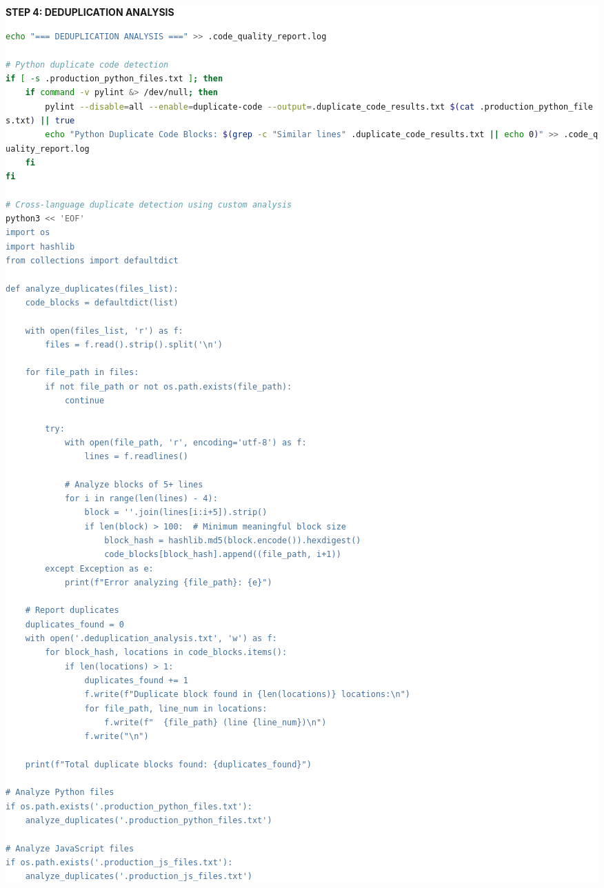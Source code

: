 **STEP 4: DEDUPLICATION ANALYSIS**

```bash
echo "=== DEDUPLICATION ANALYSIS ===" >> .code_quality_report.log

# Python duplicate code detection
if [ -s .production_python_files.txt ]; then
    if command -v pylint &> /dev/null; then
        pylint --disable=all --enable=duplicate-code --output=.duplicate_code_results.txt $(cat .production_python_files.txt) || true
        echo "Python Duplicate Code Blocks: $(grep -c "Similar lines" .duplicate_code_results.txt || echo 0)" >> .code_quality_report.log
    fi
fi

# Cross-language duplicate detection using custom analysis
python3 << 'EOF'
import os
import hashlib
from collections import defaultdict

def analyze_duplicates(files_list):
    code_blocks = defaultdict(list)

    with open(files_list, 'r') as f:
        files = f.read().strip().split('\n')

    for file_path in files:
        if not file_path or not os.path.exists(file_path):
            continue

        try:
            with open(file_path, 'r', encoding='utf-8') as f:
                lines = f.readlines()

            # Analyze blocks of 5+ lines
            for i in range(len(lines) - 4):
                block = ''.join(lines[i:i+5]).strip()
                if len(block) > 100:  # Minimum meaningful block size
                    block_hash = hashlib.md5(block.encode()).hexdigest()
                    code_blocks[block_hash].append((file_path, i+1))
        except Exception as e:
            print(f"Error analyzing {file_path}: {e}")

    # Report duplicates
    duplicates_found = 0
    with open('.deduplication_analysis.txt', 'w') as f:
        for block_hash, locations in code_blocks.items():
            if len(locations) > 1:
                duplicates_found += 1
                f.write(f"Duplicate block found in {len(locations)} locations:\n")
                for file_path, line_num in locations:
                    f.write(f"  {file_path} (line {line_num})\n")
                f.write("\n")

    print(f"Total duplicate blocks found: {duplicates_found}")

# Analyze Python files
if os.path.exists('.production_python_files.txt'):
    analyze_duplicates('.production_python_files.txt')

# Analyze JavaScript files
if os.path.exists('.production_js_files.txt'):
    analyze_duplicates('.production_js_files.txt')
```